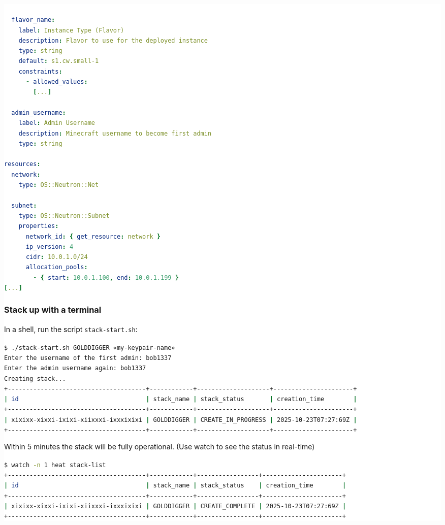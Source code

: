 ~~~ yaml

  flavor_name:
    label: Instance Type (Flavor)
    description: Flavor to use for the deployed instance
    type: string
    default: s1.cw.small-1
    constraints:
      - allowed_values:
        [...]

  admin_username:
    label: Admin Username
    description: Minecraft username to become first admin
    type: string

resources:
  network:
    type: OS::Neutron::Net

  subnet:
    type: OS::Neutron::Subnet
    properties:
      network_id: { get_resource: network }
      ip_version: 4
      cidr: 10.0.1.0/24
      allocation_pools:
        - { start: 10.0.1.100, end: 10.0.1.199 }
[...]
~~~

<a name="startup" />

### Stack up with a terminal

In a shell, run the script `stack-start.sh`:

~~~ bash
$ ./stack-start.sh GOLDDIGGER «my-keypair-name»
Enter the username of the first admin: bob1337
Enter the admin username again: bob1337
Creating stack...
+--------------------------------------+------------+--------------------+----------------------+
| id                                   | stack_name | stack_status       | creation_time        |
+--------------------------------------+------------+--------------------+----------------------+
| xixixx-xixxi-ixixi-xiixxxi-ixxxixixi | GOLDDIGGER | CREATE_IN_PROGRESS | 2025-10-23T07:27:69Z |
+--------------------------------------+------------+--------------------+----------------------+
~~~

Within 5 minutes the stack will be fully operational. (Use watch to see the status in real-time)

~~~ bash
$ watch -n 1 heat stack-list
+--------------------------------------+------------+-----------------+----------------------+
| id                                   | stack_name | stack_status    | creation_time        |
+--------------------------------------+------------+-----------------+----------------------+
| xixixx-xixxi-ixixi-xiixxxi-ixxxixixi | GOLDDIGGER | CREATE_COMPLETE | 2025-10-23T07:27:69Z |
+--------------------------------------+------------+-----------------+----------------------+
~~~
